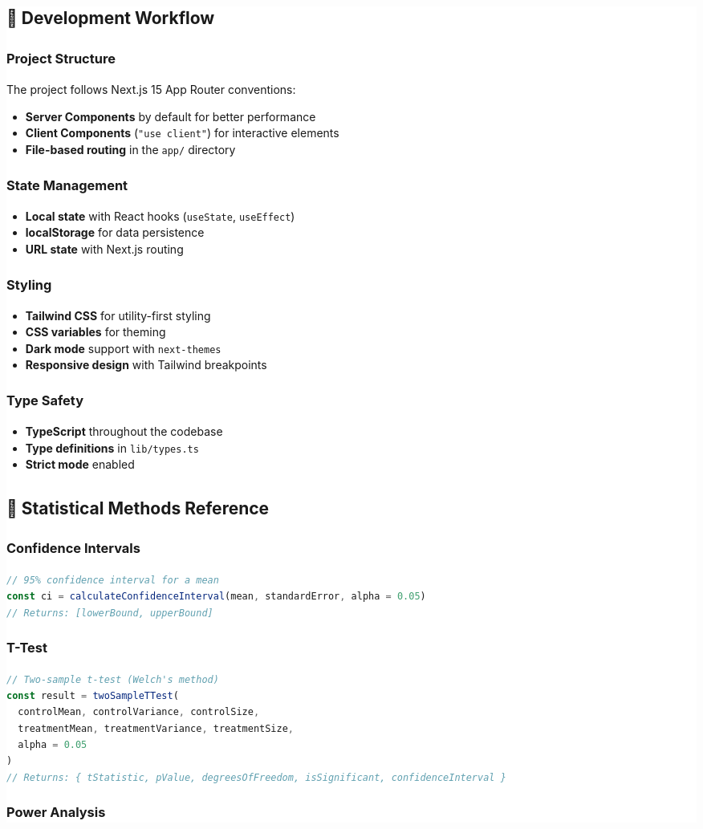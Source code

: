 ## 🔄 Development Workflow

### Project Structure

The project follows Next.js 15 App Router conventions:
- **Server Components** by default for better performance
- **Client Components** (`"use client"`) for interactive elements
- **File-based routing** in the `app/` directory

### State Management

- **Local state** with React hooks (`useState`, `useEffect`)
- **localStorage** for data persistence
- **URL state** with Next.js routing

### Styling

- **Tailwind CSS** for utility-first styling
- **CSS variables** for theming
- **Dark mode** support with `next-themes`
- **Responsive design** with Tailwind breakpoints

### Type Safety

- **TypeScript** throughout the codebase
- **Type definitions** in `lib/types.ts`
- **Strict mode** enabled

## 🧪 Statistical Methods Reference

### Confidence Intervals

```typescript
// 95% confidence interval for a mean
const ci = calculateConfidenceInterval(mean, standardError, alpha = 0.05)
// Returns: [lowerBound, upperBound]
```

### T-Test

```typescript
// Two-sample t-test (Welch's method)
const result = twoSampleTTest(
  controlMean, controlVariance, controlSize,
  treatmentMean, treatmentVariance, treatmentSize,
  alpha = 0.05
)
// Returns: { tStatistic, pValue, degreesOfFreedom, isSignificant, confidenceInterval }
```

### Power Analysis
